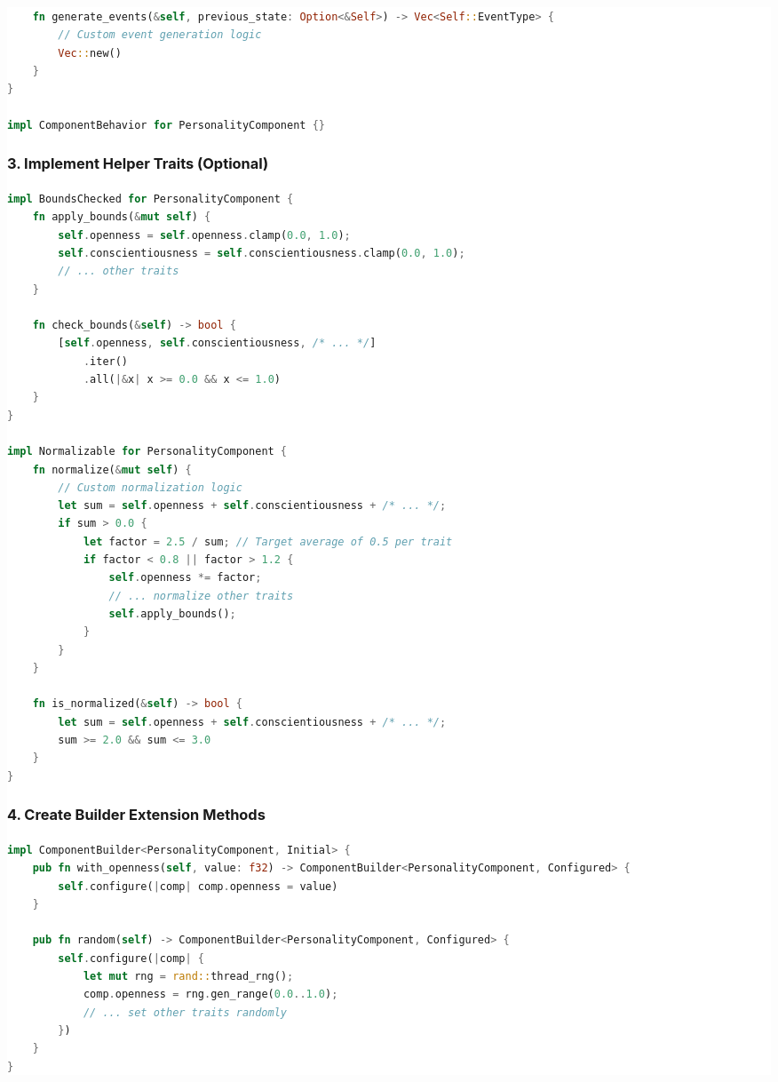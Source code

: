 ```rust
    fn generate_events(&self, previous_state: Option<&Self>) -> Vec<Self::EventType> {
        // Custom event generation logic
        Vec::new()
    }
}

impl ComponentBehavior for PersonalityComponent {}
```

### 3. Implement Helper Traits (Optional)

```rust
impl BoundsChecked for PersonalityComponent {
    fn apply_bounds(&mut self) {
        self.openness = self.openness.clamp(0.0, 1.0);
        self.conscientiousness = self.conscientiousness.clamp(0.0, 1.0);
        // ... other traits
    }
    
    fn check_bounds(&self) -> bool {
        [self.openness, self.conscientiousness, /* ... */]
            .iter()
            .all(|&x| x >= 0.0 && x <= 1.0)
    }
}

impl Normalizable for PersonalityComponent {
    fn normalize(&mut self) {
        // Custom normalization logic
        let sum = self.openness + self.conscientiousness + /* ... */;
        if sum > 0.0 {
            let factor = 2.5 / sum; // Target average of 0.5 per trait
            if factor < 0.8 || factor > 1.2 {
                self.openness *= factor;
                // ... normalize other traits
                self.apply_bounds();
            }
        }
    }
    
    fn is_normalized(&self) -> bool {
        let sum = self.openness + self.conscientiousness + /* ... */;
        sum >= 2.0 && sum <= 3.0
    }
}
```

### 4. Create Builder Extension Methods

```rust
impl ComponentBuilder<PersonalityComponent, Initial> {
    pub fn with_openness(self, value: f32) -> ComponentBuilder<PersonalityComponent, Configured> {
        self.configure(|comp| comp.openness = value)
    }
    
    pub fn random(self) -> ComponentBuilder<PersonalityComponent, Configured> {
        self.configure(|comp| {
            let mut rng = rand::thread_rng();
            comp.openness = rng.gen_range(0.0..1.0);
            // ... set other traits randomly
        })
    }
}

```